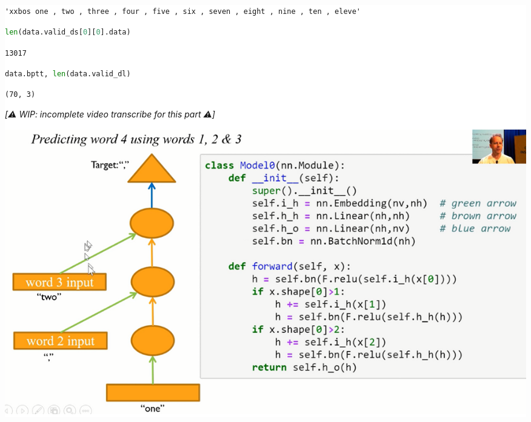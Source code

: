 ```
'xxbos one , two , three , four , five , six , seven , eight , nine , ten , eleve'
```

```python
len(data.valid_ds[0][0].data)
```

```
13017
```

```python
data.bptt, len(data.valid_dl)
```

```
(70, 3)
```

_[:warning: WIP: incomplete video transcribe for this part :warning:]_

![](../../../../images/fastai_p1_v3/lesson_7/26.png)
